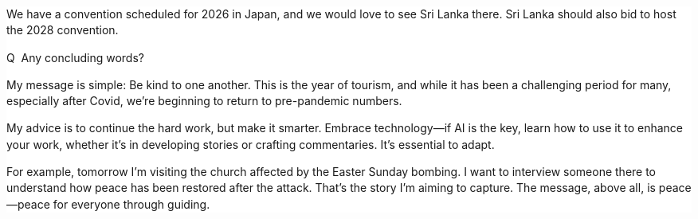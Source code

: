 We have a convention scheduled for 2026 in Japan, and we would love to see Sri Lanka there. Sri Lanka should also bid to host the 2028 convention.

Q  Any concluding words?

My message is simple: Be kind to one another. This is the year of tourism, and while it has been a challenging period for many, especially after Covid, we’re beginning to return to pre-pandemic numbers.

My advice is to continue the hard work, but make it smarter. Embrace technology—if AI is the key, learn how to use it to enhance your work, whether it’s in developing stories or crafting commentaries. It’s essential to adapt.

For example, tomorrow I’m visiting the church affected by the Easter Sunday bombing. I want to interview someone there to understand how peace has been restored after the attack. That’s the story I’m aiming to capture. The message, above all, is peace—peace for everyone through guiding.

